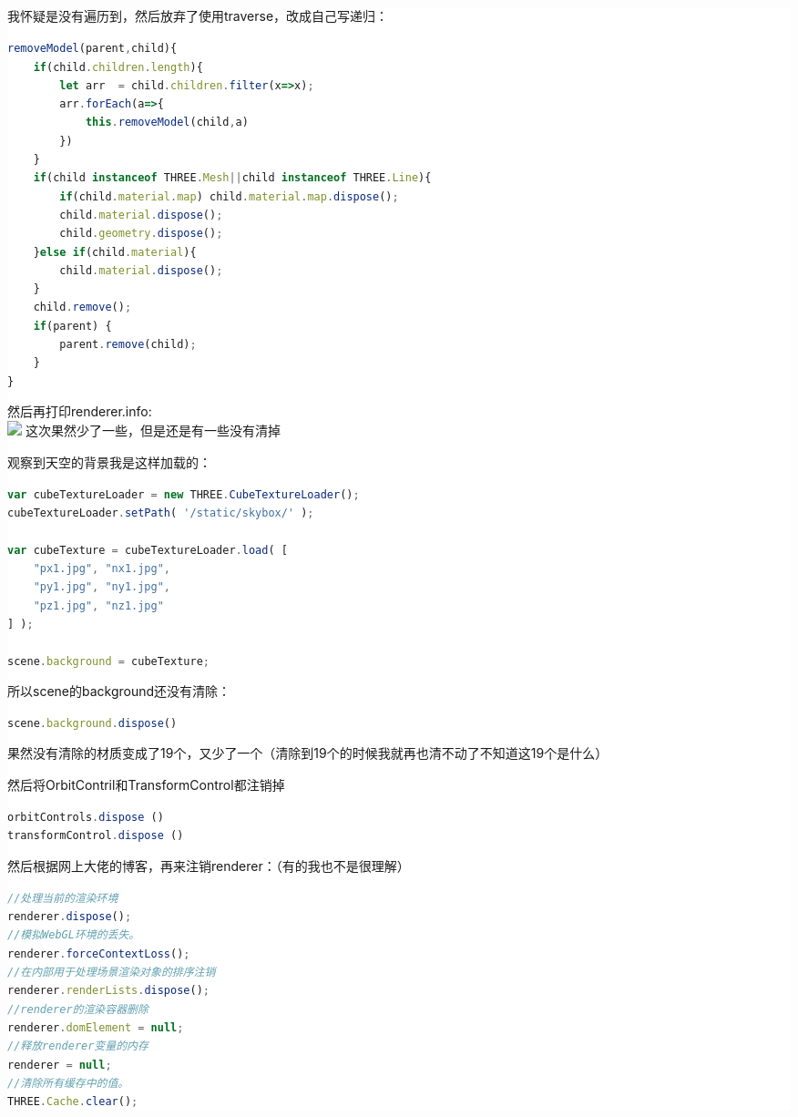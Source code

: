 我怀疑是没有遍历到，然后放弃了使用traverse，改成自己写递归：
```js
removeModel(parent,child){
    if(child.children.length){
        let arr  = child.children.filter(x=>x);
        arr.forEach(a=>{
            this.removeModel(child,a)
        })
    }
    if(child instanceof THREE.Mesh||child instanceof THREE.Line){
        if(child.material.map) child.material.map.dispose();
        child.material.dispose();
        child.geometry.dispose();
    }else if(child.material){
        child.material.dispose();
    }
    child.remove();
    if(parent) {
        parent.remove(child);
    }
}
```
然后再打印renderer.info:  
![](https://daodaoblogpicgo.oss-cn-shanghai.aliyuncs.com/img/20210220210525124316.png) 
这次果然少了一些，但是还是有一些没有清掉

观察到天空的背景我是这样加载的：
```js {10}
var cubeTextureLoader = new THREE.CubeTextureLoader();
cubeTextureLoader.setPath( '/static/skybox/' );

var cubeTexture = cubeTextureLoader.load( [
    "px1.jpg", "nx1.jpg",
    "py1.jpg", "ny1.jpg",
    "pz1.jpg", "nz1.jpg"
] );

scene.background = cubeTexture;
```

所以scene的background还没有清除：
```js
scene.background.dispose()
```
果然没有清除的材质变成了19个，又少了一个（清除到19个的时候我就再也清不动了不知道这19个是什么）

然后将OrbitContril和TransformControl都注销掉
```js
orbitControls.dispose ()
transformControl.dispose ()
```

然后根据网上大佬的博客，再来注销renderer：（有的我也不是很理解）
```js
//处理当前的渲染环境
renderer.dispose();
//模拟WebGL环境的丢失。
renderer.forceContextLoss();
//在内部用于处理场景渲染对象的排序注销
renderer.renderLists.dispose();
//renderer的渲染容器删除
renderer.domElement = null;
//释放renderer变量的内存
renderer = null;
//清除所有缓存中的值。
THREE.Cache.clear();
```